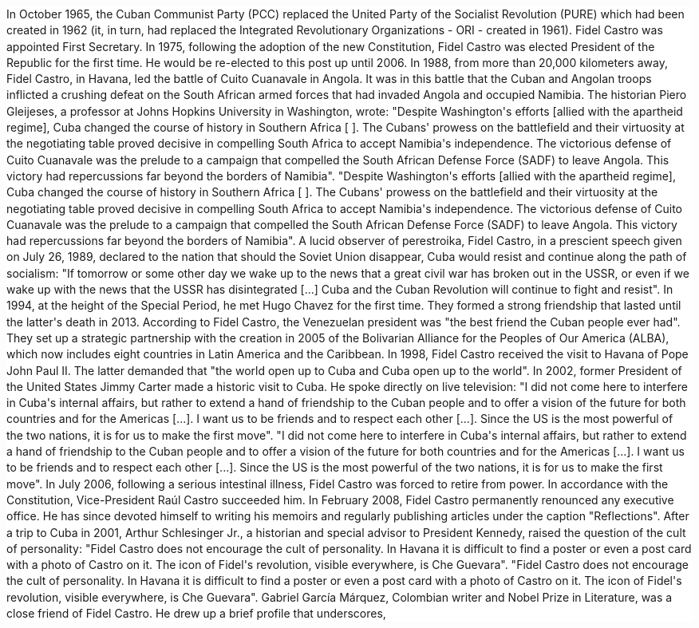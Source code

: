 In October 1965, the Cuban Communist Party (PCC) replaced the United Party of the Socialist Revolution (PURE) which had been created in 1962 (it, in turn, had replaced the Integrated Revolutionary Organizations - ORI - created in 1961).
Fidel Castro was appointed First Secretary.
In 1975, following the adoption of the new Constitution, Fidel Castro was elected President of the Republic for the first time. He would be re-elected to this post up until 2006.
In 1988, from more than 20,000 kilometers away, Fidel Castro, in Havana, led the battle of Cuito Cuanavale in Angola.
It was in this battle that the Cuban and Angolan troops inflicted a crushing defeat on the South African armed forces that had invaded Angola and occupied Namibia.
The historian Piero Gleijeses, a professor at Johns Hopkins University in Washington, wrote:
"Despite Washington's efforts [allied with the apartheid regime], Cuba changed the course of history in Southern Africa [ ]. The Cubans' prowess on the battlefield and their virtuosity at the negotiating table proved decisive in compelling South Africa to accept Namibia's independence. The victorious defense of Cuito Cuanavale was the prelude to a campaign that compelled the South African Defense Force (SADF) to leave Angola. This victory had repercussions far beyond the borders of Namibia".
"Despite Washington's efforts [allied with the apartheid regime], Cuba changed the course of history in Southern Africa [ ].
The Cubans' prowess on the battlefield and their virtuosity at the negotiating table proved decisive in compelling South Africa to accept Namibia's independence.
The victorious defense of Cuito Cuanavale was the prelude to a campaign that compelled the South African Defense Force (SADF) to leave Angola. This victory had repercussions far beyond the borders of Namibia".
A lucid observer of perestroika, Fidel Castro, in a prescient speech given on July 26, 1989, declared to the nation that should the Soviet Union disappear, Cuba would resist and continue along the path of socialism:
"If tomorrow or some other day we wake up to the news that a great civil war has broken out in the USSR, or even if we wake up with the news that the USSR has disintegrated [...] Cuba and the Cuban Revolution will continue to fight and resist".
In 1994, at the height of the Special Period, he met Hugo Chavez for the first time.
They formed a strong friendship that lasted until the latter's death in 2013. According to Fidel Castro, the Venezuelan president was "the best friend the Cuban people ever had".
They set up a strategic partnership with the creation in 2005 of the Bolivarian Alliance for the Peoples of Our America (ALBA), which now includes eight countries in Latin America and the Caribbean.
In 1998, Fidel Castro received the visit to Havana of Pope John Paul II. The latter demanded that "the world open up to Cuba and Cuba open up to the world".
In 2002, former President of the United States Jimmy Carter made a historic visit to Cuba.
He spoke directly on live television:
"I did not come here to interfere in Cuba's internal affairs, but rather to extend a hand of friendship to the Cuban people and to offer a vision of the future for both countries and for the Americas [...]. I want us to be friends and to respect each other [...]. Since the US is the most powerful of the two nations, it is for us to make the first move".
"I did not come here to interfere in Cuba's internal affairs, but rather to extend a hand of friendship to the Cuban people and to offer a vision of the future for both countries and for the Americas [...].
I want us to be friends and to respect each other [...]. Since the US is the most powerful of the two nations, it is for us to make the first move".
In July 2006, following a serious intestinal illness, Fidel Castro was forced to retire from power. In accordance with the Constitution, Vice-President Raúl Castro succeeded him.
In February 2008, Fidel Castro permanently renounced any executive office. He has since devoted himself to writing his memoirs and regularly publishing articles under the caption "Reflections".
After a trip to Cuba in 2001, Arthur Schlesinger Jr., a historian and special advisor to President Kennedy, raised the question of the cult of personality:
"Fidel Castro does not encourage the cult of personality. In Havana it is difficult to find a poster or even a post card with a photo of Castro on it. The icon of Fidel's revolution, visible everywhere, is Che Guevara".
"Fidel Castro does not encourage the cult of personality.
In Havana it is difficult to find a poster or even a post card with a photo of Castro on it. The icon of Fidel's revolution, visible everywhere, is Che Guevara".
Gabriel García Márquez, Colombian writer and Nobel Prize in Literature, was a close friend of Fidel Castro.
He drew up a brief profile that underscores,